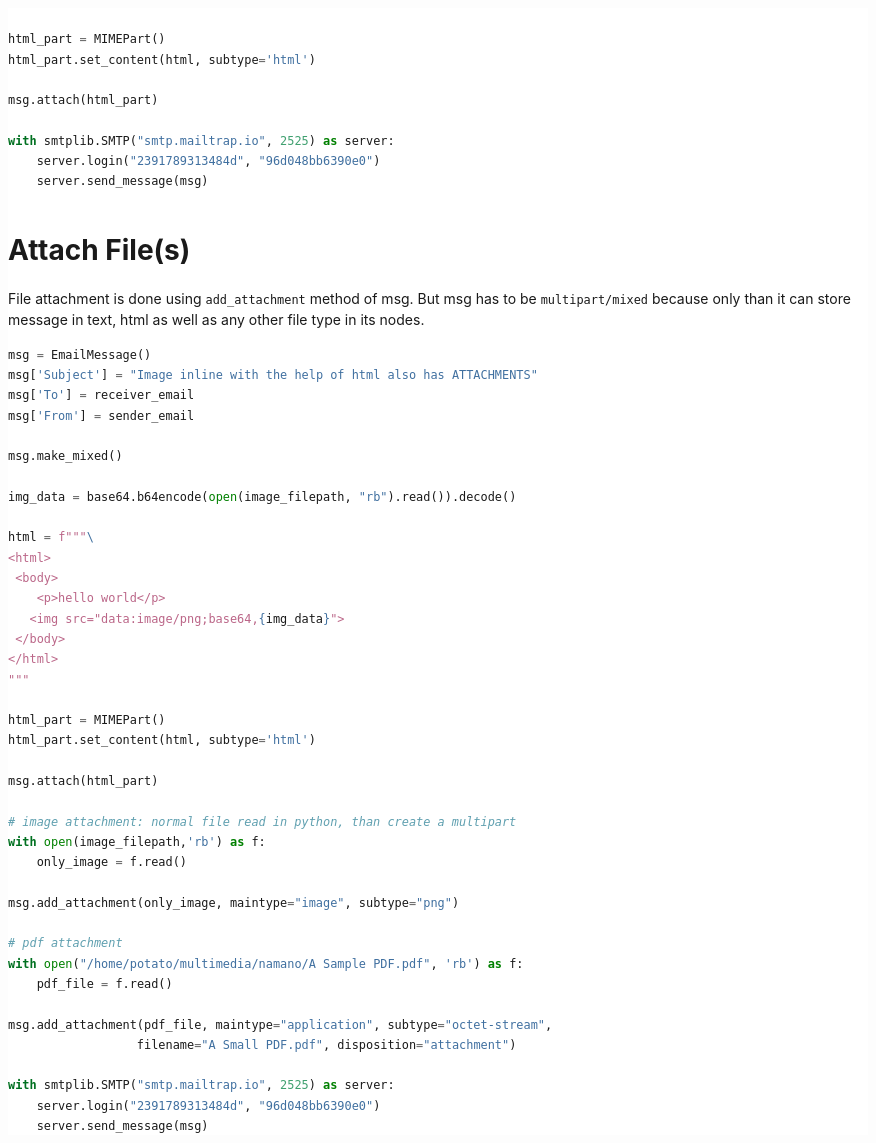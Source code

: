 ```python

html_part = MIMEPart()
html_part.set_content(html, subtype='html')

msg.attach(html_part)

with smtplib.SMTP("smtp.mailtrap.io", 2525) as server:
    server.login("2391789313484d", "96d048bb6390e0")
    server.send_message(msg)
```

# Attach File(s)

File attachment is done using `add_attachment` method of msg. But msg has to be `multipart/mixed` because only than it can store message in text, html as well as any other file type in its nodes.


```python
msg = EmailMessage()
msg['Subject'] = "Image inline with the help of html also has ATTACHMENTS"
msg['To'] = receiver_email
msg['From'] = sender_email

msg.make_mixed()

img_data = base64.b64encode(open(image_filepath, "rb").read()).decode()

html = f"""\
<html>
 <body>
    <p>hello world</p>
   <img src="data:image/png;base64,{img_data}">
 </body>
</html>
"""

html_part = MIMEPart()
html_part.set_content(html, subtype='html')

msg.attach(html_part)

# image attachment: normal file read in python, than create a multipart
with open(image_filepath,'rb') as f:
    only_image = f.read()

msg.add_attachment(only_image, maintype="image", subtype="png")

# pdf attachment
with open("/home/potato/multimedia/namano/A Sample PDF.pdf", 'rb') as f:
    pdf_file = f.read()

msg.add_attachment(pdf_file, maintype="application", subtype="octet-stream",
                  filename="A Small PDF.pdf", disposition="attachment")

with smtplib.SMTP("smtp.mailtrap.io", 2525) as server:
    server.login("2391789313484d", "96d048bb6390e0")
    server.send_message(msg)
```

